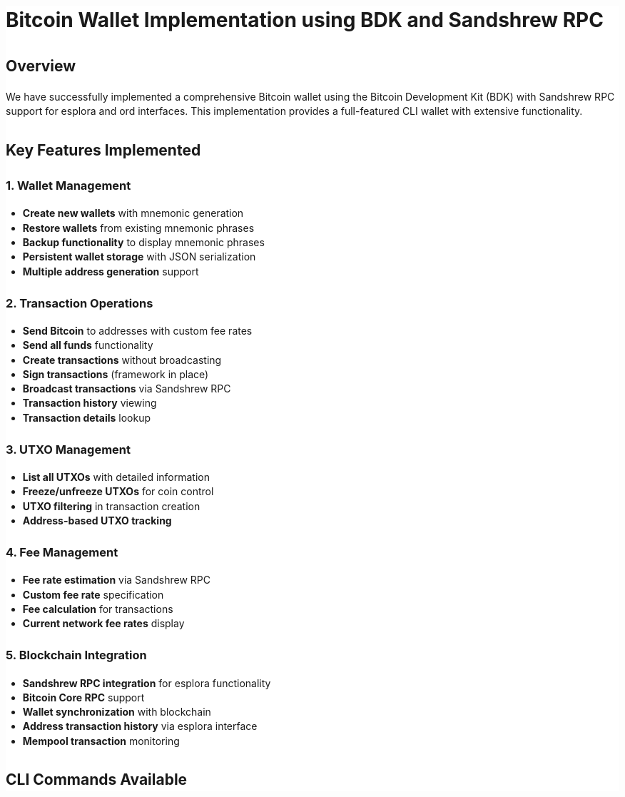 # Bitcoin Wallet Implementation using BDK and Sandshrew RPC

## Overview

We have successfully implemented a comprehensive Bitcoin wallet using the Bitcoin Development Kit (BDK) with Sandshrew RPC support for esplora and ord interfaces. This implementation provides a full-featured CLI wallet with extensive functionality.

## Key Features Implemented

### 1. Wallet Management
- **Create new wallets** with mnemonic generation
- **Restore wallets** from existing mnemonic phrases
- **Backup functionality** to display mnemonic phrases
- **Persistent wallet storage** with JSON serialization
- **Multiple address generation** support

### 2. Transaction Operations
- **Send Bitcoin** to addresses with custom fee rates
- **Send all funds** functionality
- **Create transactions** without broadcasting
- **Sign transactions** (framework in place)
- **Broadcast transactions** via Sandshrew RPC
- **Transaction history** viewing
- **Transaction details** lookup

### 3. UTXO Management
- **List all UTXOs** with detailed information
- **Freeze/unfreeze UTXOs** for coin control
- **UTXO filtering** in transaction creation
- **Address-based UTXO tracking**

### 4. Fee Management
- **Fee rate estimation** via Sandshrew RPC
- **Custom fee rate** specification
- **Fee calculation** for transactions
- **Current network fee rates** display

### 5. Blockchain Integration
- **Sandshrew RPC integration** for esplora functionality
- **Bitcoin Core RPC** support
- **Wallet synchronization** with blockchain
- **Address transaction history** via esplora interface
- **Mempool transaction** monitoring

## CLI Commands Available
